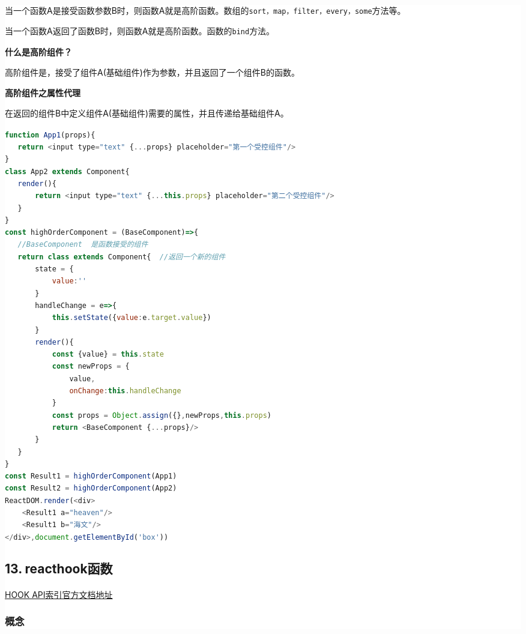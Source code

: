 当一个函数A是接受函数参数B时，则函数A就是高阶函数。数组的`sort，map，filter，every，some`方法等。

当一个函数A返回了函数B时，则函数A就是高阶函数。函数的`bind`方法。

**什么是高阶组件？**

高阶组件是，接受了组件A(基础组件)作为参数，并且返回了一个组件B的函数。

**高阶组件之属性代理**

在返回的组件B中定义组件A(基础组件)需要的属性，并且传递给基础组件A。

```javascript
function App1(props){
   return <input type="text" {...props} placeholder="第一个受控组件"/>
}
class App2 extends Component{
   render(){
       return <input type="text" {...this.props} placeholder="第二个受控组件"/>
   }
}
const highOrderComponent = (BaseComponent)=>{
   //BaseComponent  是函数接受的组件
   return class extends Component{  //返回一个新的组件
       state = {
           value:''
       }
       handleChange = e=>{
           this.setState({value:e.target.value})
       }
       render(){
           const {value} = this.state
           const newProps = {
               value,
               onChange:this.handleChange
           }
           const props = Object.assign({},newProps,this.props)
           return <BaseComponent {...props}/>
       }
   }
}
const Result1 = highOrderComponent(App1)
const Result2 = highOrderComponent(App2)
ReactDOM.render(<div>
    <Result1 a="heaven"/>
    <Result1 b="海文"/>
</div>,document.getElementById('box'))
```

## 13. reacthook函数

[HOOK API索引官方文档地址](https://react.docschina.org/docs/hooks-reference.html)

### 概念
